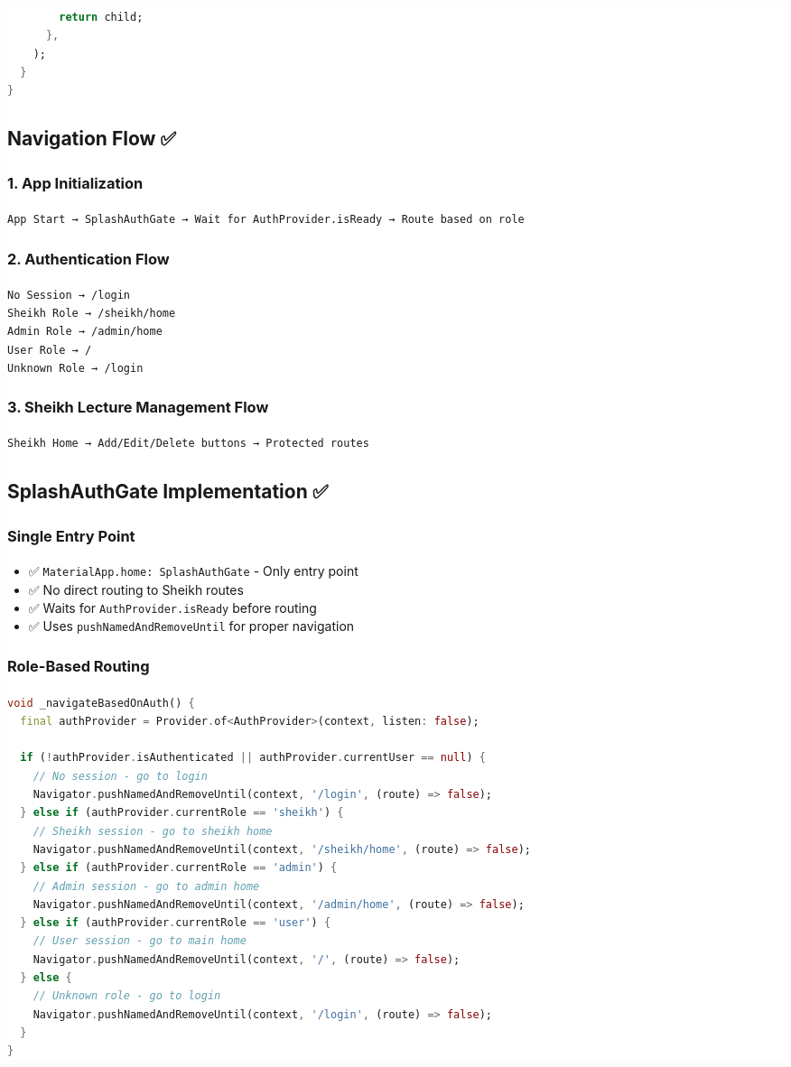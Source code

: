 ```dart
        return child;
      },
    );
  }
}
```

## Navigation Flow ✅

### **1. App Initialization**
```
App Start → SplashAuthGate → Wait for AuthProvider.isReady → Route based on role
```

### **2. Authentication Flow**
```
No Session → /login
Sheikh Role → /sheikh/home
Admin Role → /admin/home
User Role → /
Unknown Role → /login
```

### **3. Sheikh Lecture Management Flow**
```
Sheikh Home → Add/Edit/Delete buttons → Protected routes
```

## SplashAuthGate Implementation ✅

### **Single Entry Point**
- ✅ `MaterialApp.home: SplashAuthGate` - Only entry point
- ✅ No direct routing to Sheikh routes
- ✅ Waits for `AuthProvider.isReady` before routing
- ✅ Uses `pushNamedAndRemoveUntil` for proper navigation

### **Role-Based Routing**
```dart
void _navigateBasedOnAuth() {
  final authProvider = Provider.of<AuthProvider>(context, listen: false);

  if (!authProvider.isAuthenticated || authProvider.currentUser == null) {
    // No session - go to login
    Navigator.pushNamedAndRemoveUntil(context, '/login', (route) => false);
  } else if (authProvider.currentRole == 'sheikh') {
    // Sheikh session - go to sheikh home
    Navigator.pushNamedAndRemoveUntil(context, '/sheikh/home', (route) => false);
  } else if (authProvider.currentRole == 'admin') {
    // Admin session - go to admin home
    Navigator.pushNamedAndRemoveUntil(context, '/admin/home', (route) => false);
  } else if (authProvider.currentRole == 'user') {
    // User session - go to main home
    Navigator.pushNamedAndRemoveUntil(context, '/', (route) => false);
  } else {
    // Unknown role - go to login
    Navigator.pushNamedAndRemoveUntil(context, '/login', (route) => false);
  }
}
```
